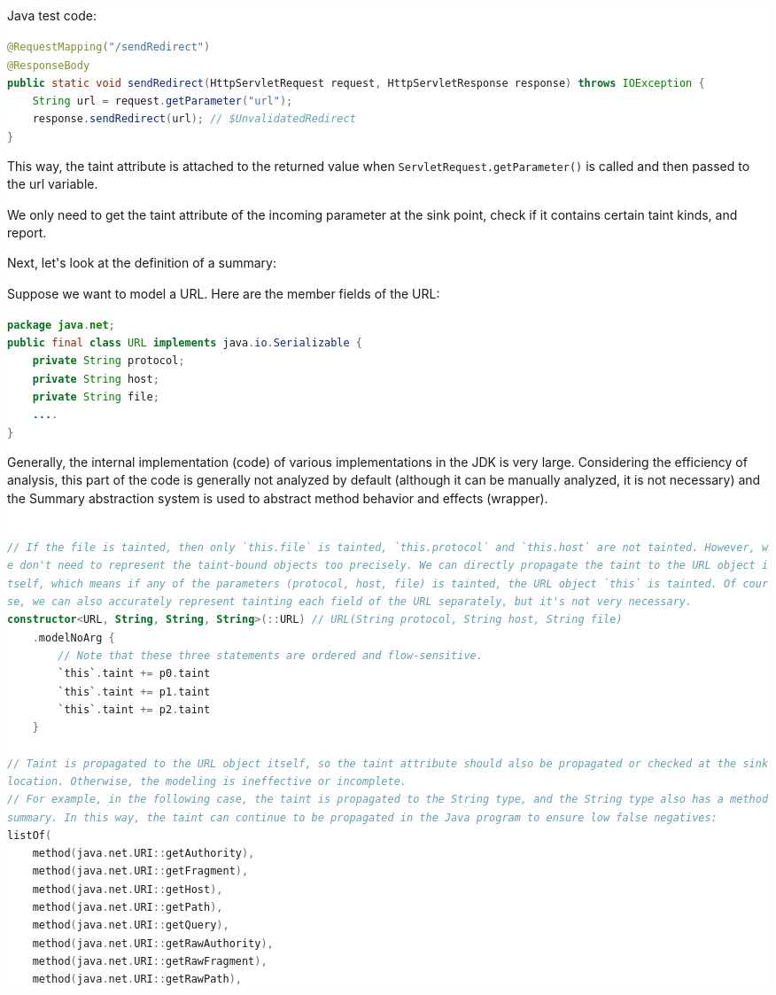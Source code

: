 

Java test code:

```java
@RequestMapping("/sendRedirect")
@ResponseBody
public static void sendRedirect(HttpServletRequest request, HttpServletResponse response) throws IOException {
    String url = request.getParameter("url");
    response.sendRedirect(url); // $UnvalidatedRedirect
}
```

This way, the taint attribute is attached to the returned value when `ServletRequest.getParameter()` is called and then passed to the url variable.

We only need to get the taint attribute of the incoming parameter at the sink point, check if it contains certain taint kinds, and report.



Next, let's look at the definition of a summary:

Suppose we want to model a URL. Here are the member fields of the URL:

```java
package java.net;
public final class URL implements java.io.Serializable {
    private String protocol;
    private String host;
    private String file;
    ....
}
```

Generally, the internal implementation (code) of various implementations in the JDK is very large. Considering the efficiency of analysis, this part of the code is generally not analyzed by default (although it can be manually analyzed, it is not necessary) and the Summary abstraction system is used to abstract method behavior and effects (wrapper).

```kotlin

// If the file is tainted, then only `this.file` is tainted, `this.protocol` and `this.host` are not tainted. However, we don't need to represent the taint-bound objects too precisely. We can directly propagate the taint to the URL object itself, which means if any of the parameters (protocol, host, file) is tainted, the URL object `this` is tainted. Of course, we can also accurately represent tainting each field of the URL separately, but it's not very necessary.
constructor<URL, String, String, String>(::URL) // URL(String protocol, String host, String file)
    .modelNoArg {
        // Note that these three statements are ordered and flow-sensitive.
        `this`.taint += p0.taint
        `this`.taint += p1.taint
        `this`.taint += p2.taint
    }

// Taint is propagated to the URL object itself, so the taint attribute should also be propagated or checked at the sink location. Otherwise, the modeling is ineffective or incomplete.
// For example, in the following case, the taint is propagated to the String type, and the String type also has a method summary. In this way, the taint can continue to be propagated in the Java program to ensure low false negatives:
listOf(
    method(java.net.URI::getAuthority),
    method(java.net.URI::getFragment),
    method(java.net.URI::getHost),
    method(java.net.URI::getPath),
    method(java.net.URI::getQuery),
    method(java.net.URI::getRawAuthority),
    method(java.net.URI::getRawFragment),
    method(java.net.URI::getRawPath),
```